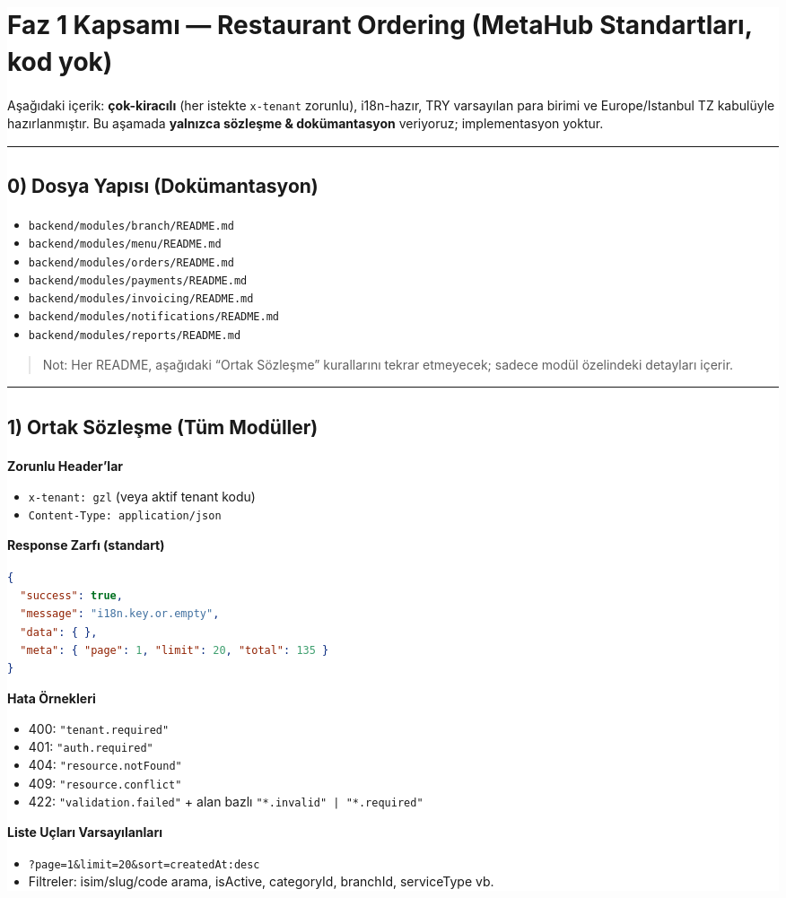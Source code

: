 # Faz 1 Kapsamı — Restaurant Ordering (MetaHub Standartları, **kod yok**)

Aşağıdaki içerik: **çok-kiracılı** (her istekte `x-tenant` zorunlu), i18n-hazır, TRY varsayılan para birimi ve Europe/Istanbul TZ kabulüyle hazırlanmıştır. Bu aşamada **yalnızca sözleşme & dokümantasyon** veriyoruz; implementasyon yoktur.

---

## 0) Dosya Yapısı (Dokümantasyon)

* `backend/modules/branch/README.md`
* `backend/modules/menu/README.md`
* `backend/modules/orders/README.md`
* `backend/modules/payments/README.md`
* `backend/modules/invoicing/README.md`
* `backend/modules/notifications/README.md`
* `backend/modules/reports/README.md`

> Not: Her README, aşağıdaki “Ortak Sözleşme” kurallarını tekrar etmeyecek; sadece modül özelindeki detayları içerir.

---

## 1) Ortak Sözleşme (Tüm Modüller)

**Zorunlu Header’lar**

* `x-tenant: gzl` (veya aktif tenant kodu)
* `Content-Type: application/json`

**Response Zarfı (standart)**

```json
{
  "success": true,
  "message": "i18n.key.or.empty",
  "data": { },
  "meta": { "page": 1, "limit": 20, "total": 135 }
}
```

**Hata Örnekleri**

* 400: `"tenant.required"`
* 401: `"auth.required"`
* 404: `"resource.notFound"`
* 409: `"resource.conflict"`
* 422: `"validation.failed"` + alan bazlı `"*.invalid" | "*.required"`

**Liste Uçları Varsayılanları**

* `?page=1&limit=20&sort=createdAt:desc`
* Filtreler: isim/slug/code arama, isActive, categoryId, branchId, serviceType vb.

